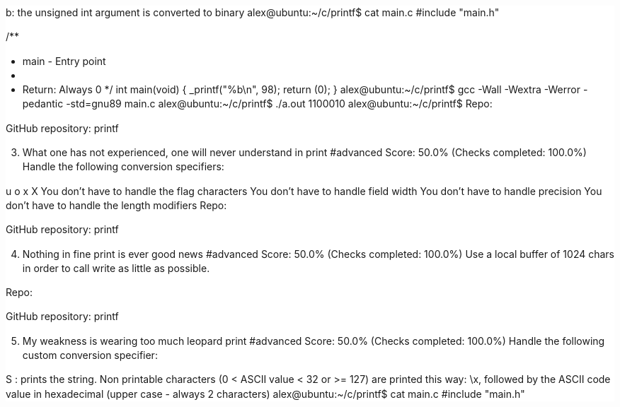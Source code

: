 b: the unsigned int argument is converted to binary
alex@ubuntu:~/c/printf$ cat main.c
#include "main.h"

/**
 * main - Entry point
 *
 * Return: Always 0
 */
int main(void)
{
    _printf("%b\n", 98);
    return (0);
}
alex@ubuntu:~/c/printf$ gcc -Wall -Wextra -Werror -pedantic -std=gnu89 main.c
alex@ubuntu:~/c/printf$ ./a.out
1100010
alex@ubuntu:~/c/printf$
Repo:

GitHub repository: printf
    
3. What one has not experienced, one will never understand in print
#advanced
Score: 50.0% (Checks completed: 100.0%)
Handle the following conversion specifiers:

u
o
x
X
You don’t have to handle the flag characters
You don’t have to handle field width
You don’t have to handle precision
You don’t have to handle the length modifiers
Repo:

GitHub repository: printf
    
4. Nothing in fine print is ever good news
#advanced
Score: 50.0% (Checks completed: 100.0%)
Use a local buffer of 1024 chars in order to call write as little as possible.

Repo:

GitHub repository: printf
    
5. My weakness is wearing too much leopard print
#advanced
Score: 50.0% (Checks completed: 100.0%)
Handle the following custom conversion specifier:

S : prints the string.
Non printable characters (0 < ASCII value < 32 or >= 127) are printed this way: \x, followed by the ASCII code value in hexadecimal (upper case - always 2 characters)
alex@ubuntu:~/c/printf$ cat main.c
#include "main.h"
